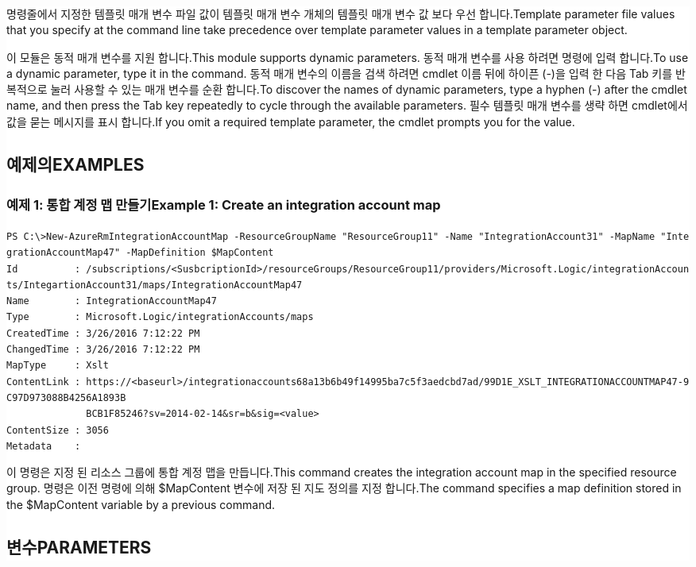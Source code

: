 <span data-ttu-id="2659b-109">명령줄에서 지정한 템플릿 매개 변수 파일 값이 템플릿 매개 변수 개체의 템플릿 매개 변수 값 보다 우선 합니다.</span><span class="sxs-lookup"><span data-stu-id="2659b-109">Template parameter file values that you specify at the command line take precedence over template parameter values in a template parameter object.</span></span>

<span data-ttu-id="2659b-110">이 모듈은 동적 매개 변수를 지원 합니다.</span><span class="sxs-lookup"><span data-stu-id="2659b-110">This module supports dynamic parameters.</span></span>
<span data-ttu-id="2659b-111">동적 매개 변수를 사용 하려면 명령에 입력 합니다.</span><span class="sxs-lookup"><span data-stu-id="2659b-111">To use a dynamic parameter, type it in the command.</span></span>
<span data-ttu-id="2659b-112">동적 매개 변수의 이름을 검색 하려면 cmdlet 이름 뒤에 하이픈 (-)을 입력 한 다음 Tab 키를 반복적으로 눌러 사용할 수 있는 매개 변수를 순환 합니다.</span><span class="sxs-lookup"><span data-stu-id="2659b-112">To discover the names of dynamic parameters, type a hyphen (-) after the cmdlet name, and then press the Tab key repeatedly to cycle through the available parameters.</span></span>
<span data-ttu-id="2659b-113">필수 템플릿 매개 변수를 생략 하면 cmdlet에서 값을 묻는 메시지를 표시 합니다.</span><span class="sxs-lookup"><span data-stu-id="2659b-113">If you omit a required template parameter, the cmdlet prompts you for the value.</span></span>

## <span data-ttu-id="2659b-114">예제의</span><span class="sxs-lookup"><span data-stu-id="2659b-114">EXAMPLES</span></span>

### <span data-ttu-id="2659b-115">예제 1: 통합 계정 맵 만들기</span><span class="sxs-lookup"><span data-stu-id="2659b-115">Example 1: Create an integration account map</span></span>
```
PS C:\>New-AzureRmIntegrationAccountMap -ResourceGroupName "ResourceGroup11" -Name "IntegrationAccount31" -MapName "IntegrationAccountMap47" -MapDefinition $MapContent
Id          : /subscriptions/<SusbcriptionId>/resourceGroups/ResourceGroup11/providers/Microsoft.Logic/integrationAccounts/IntegartionAccount31/maps/IntegrationAccountMap47
Name        : IntegrationAccountMap47
Type        : Microsoft.Logic/integrationAccounts/maps
CreatedTime : 3/26/2016 7:12:22 PM
ChangedTime : 3/26/2016 7:12:22 PM
MapType     : Xslt
ContentLink : https://<baseurl>/integrationaccounts68a13b6b49f14995ba7c5f3aedcbd7ad/99D1E_XSLT_INTEGRATIONACCOUNTMAP47-9C97D973088B4256A1893B
              BCB1F85246?sv=2014-02-14&sr=b&sig=<value>
ContentSize : 3056
Metadata    :
```

<span data-ttu-id="2659b-116">이 명령은 지정 된 리소스 그룹에 통합 계정 맵을 만듭니다.</span><span class="sxs-lookup"><span data-stu-id="2659b-116">This command creates the integration account map in the specified resource group.</span></span>
<span data-ttu-id="2659b-117">명령은 이전 명령에 의해 $MapContent 변수에 저장 된 지도 정의를 지정 합니다.</span><span class="sxs-lookup"><span data-stu-id="2659b-117">The command specifies a map definition stored in the $MapContent variable by a previous command.</span></span>

## <span data-ttu-id="2659b-118">변수</span><span class="sxs-lookup"><span data-stu-id="2659b-118">PARAMETERS</span></span>
